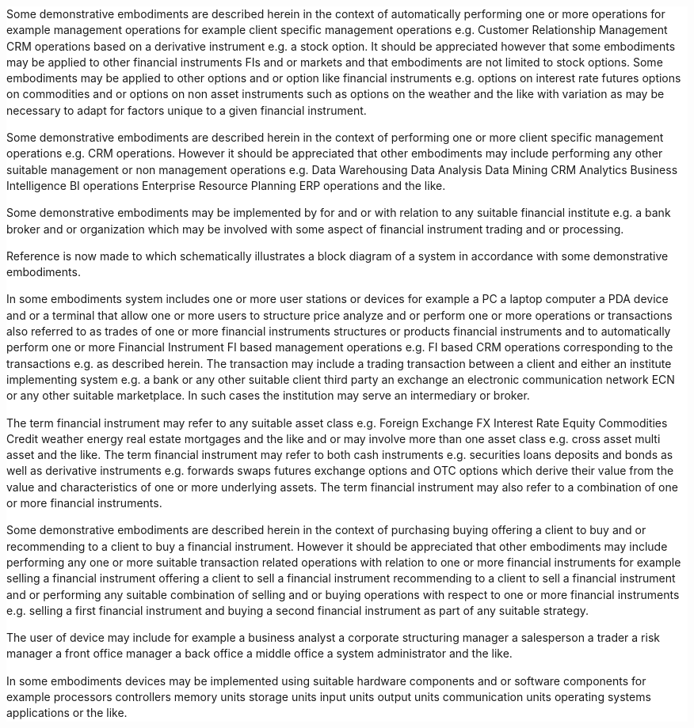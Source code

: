 Some demonstrative embodiments are described herein in the context of automatically performing one or more operations for example management operations for example client specific management operations e.g. Customer Relationship Management CRM operations based on a derivative instrument e.g. a stock option. It should be appreciated however that some embodiments may be applied to other financial instruments FIs and or markets and that embodiments are not limited to stock options. Some embodiments may be applied to other options and or option like financial instruments e.g. options on interest rate futures options on commodities and or options on non asset instruments such as options on the weather and the like with variation as may be necessary to adapt for factors unique to a given financial instrument.

Some demonstrative embodiments are described herein in the context of performing one or more client specific management operations e.g. CRM operations. However it should be appreciated that other embodiments may include performing any other suitable management or non management operations e.g. Data Warehousing Data Analysis Data Mining CRM Analytics Business Intelligence BI operations Enterprise Resource Planning ERP operations and the like.

Some demonstrative embodiments may be implemented by for and or with relation to any suitable financial institute e.g. a bank broker and or organization which may be involved with some aspect of financial instrument trading and or processing.

Reference is now made to which schematically illustrates a block diagram of a system in accordance with some demonstrative embodiments.

In some embodiments system includes one or more user stations or devices for example a PC a laptop computer a PDA device and or a terminal that allow one or more users to structure price analyze and or perform one or more operations or transactions also referred to as trades of one or more financial instruments structures or products financial instruments and to automatically perform one or more Financial Instrument FI based management operations e.g. FI based CRM operations corresponding to the transactions e.g. as described herein. The transaction may include a trading transaction between a client and either an institute implementing system e.g. a bank or any other suitable client third party an exchange an electronic communication network ECN or any other suitable marketplace. In such cases the institution may serve an intermediary or broker.

The term financial instrument may refer to any suitable asset class e.g. Foreign Exchange FX Interest Rate Equity Commodities Credit weather energy real estate mortgages and the like and or may involve more than one asset class e.g. cross asset multi asset and the like. The term financial instrument may refer to both cash instruments e.g. securities loans deposits and bonds as well as derivative instruments e.g. forwards swaps futures exchange options and OTC options which derive their value from the value and characteristics of one or more underlying assets. The term financial instrument may also refer to a combination of one or more financial instruments.

Some demonstrative embodiments are described herein in the context of purchasing buying offering a client to buy and or recommending to a client to buy a financial instrument. However it should be appreciated that other embodiments may include performing any one or more suitable transaction related operations with relation to one or more financial instruments for example selling a financial instrument offering a client to sell a financial instrument recommending to a client to sell a financial instrument and or performing any suitable combination of selling and or buying operations with respect to one or more financial instruments e.g. selling a first financial instrument and buying a second financial instrument as part of any suitable strategy.

The user of device may include for example a business analyst a corporate structuring manager a salesperson a trader a risk manager a front office manager a back office a middle office a system administrator and the like.

In some embodiments devices may be implemented using suitable hardware components and or software components for example processors controllers memory units storage units input units output units communication units operating systems applications or the like.
